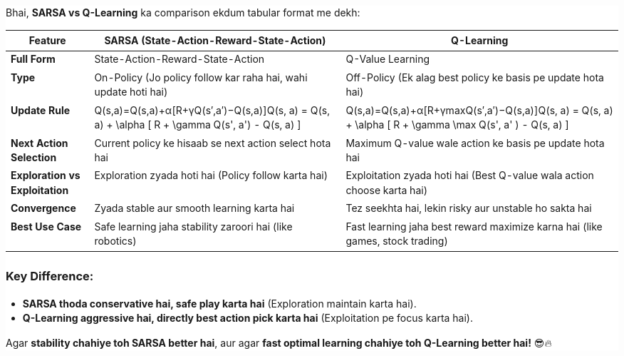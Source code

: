 Bhai, **SARSA vs Q-Learning** ka comparison ekdum tabular format me dekh:

|Feature|**SARSA (State-Action-Reward-State-Action)**|**Q-Learning**|
|---|---|---|
|**Full Form**|State-Action-Reward-State-Action|Q-Value Learning|
|**Type**|On-Policy (Jo policy follow kar raha hai, wahi update hoti hai)|Off-Policy (Ek alag best policy ke basis pe update hota hai)|
|**Update Rule**|Q(s,a)=Q(s,a)+α[R+γQ(s′,a′)−Q(s,a)]Q(s, a) = Q(s, a) + \alpha [ R + \gamma Q(s', a') - Q(s, a) ]|Q(s,a)=Q(s,a)+α[R+γmax⁡Q(s′,a′)−Q(s,a)]Q(s, a) = Q(s, a) + \alpha [ R + \gamma \max Q(s', a' ) - Q(s, a) ]|
|**Next Action Selection**|Current policy ke hisaab se next action select hota hai|Maximum Q-value wale action ke basis pe update hota hai|
|**Exploration vs Exploitation**|Exploration zyada hoti hai (Policy follow karta hai)|Exploitation zyada hoti hai (Best Q-value wala action choose karta hai)|
|**Convergence**|Zyada stable aur smooth learning karta hai|Tez seekhta hai, lekin risky aur unstable ho sakta hai|
|**Best Use Case**|Safe learning jaha stability zaroori hai (like robotics)|Fast learning jaha best reward maximize karna hai (like games, stock trading)|

### **Key Difference:**

- **SARSA thoda conservative hai, safe play karta hai** (Exploration maintain karta hai).
- **Q-Learning aggressive hai, directly best action pick karta hai** (Exploitation pe focus karta hai).

Agar **stability chahiye toh SARSA better hai**, aur agar **fast optimal learning chahiye toh Q-Learning better hai!** 😎🔥